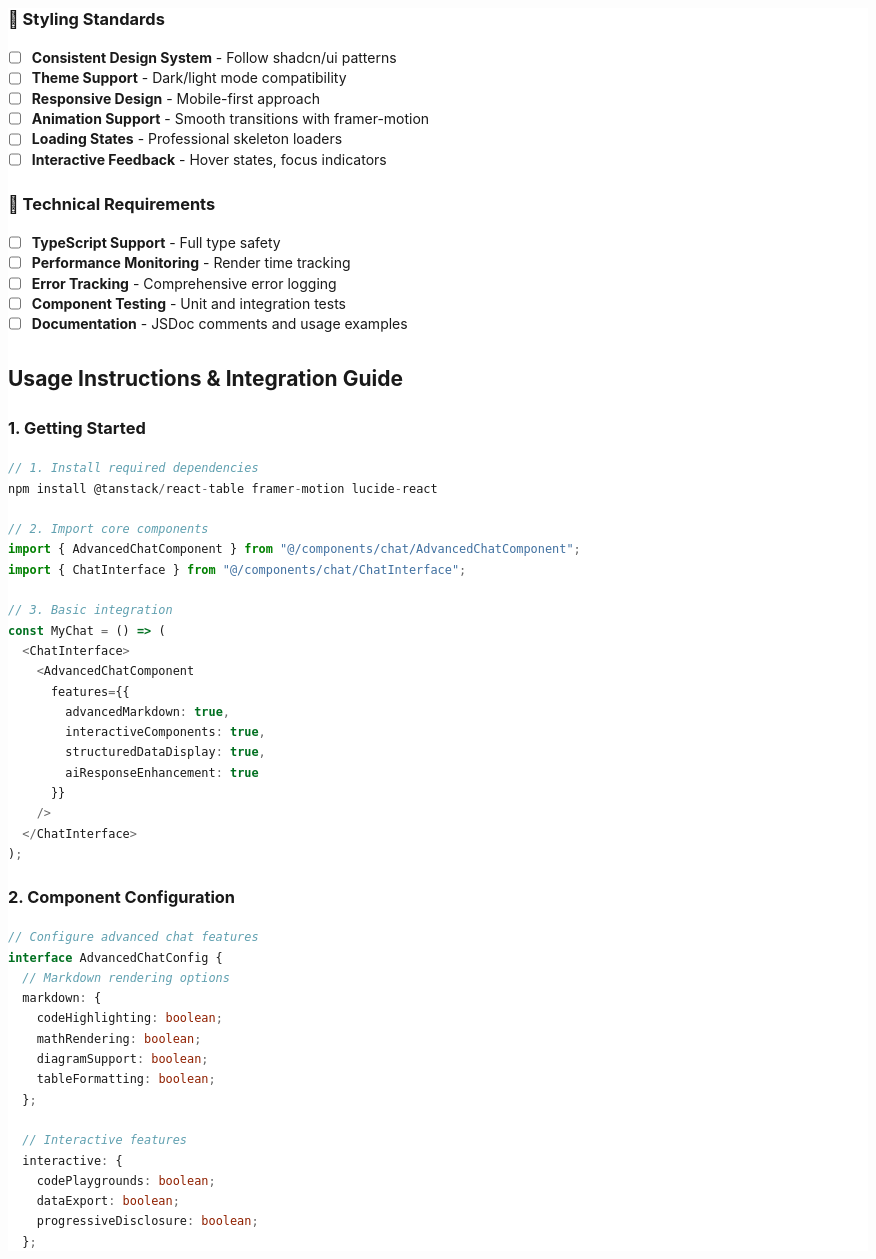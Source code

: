 ### 🎨 Styling Standards

- [ ] **Consistent Design System** - Follow shadcn/ui patterns
- [ ] **Theme Support** - Dark/light mode compatibility
- [ ] **Responsive Design** - Mobile-first approach
- [ ] **Animation Support** - Smooth transitions with framer-motion
- [ ] **Loading States** - Professional skeleton loaders
- [ ] **Interactive Feedback** - Hover states, focus indicators

### 🔧 Technical Requirements

- [ ] **TypeScript Support** - Full type safety
- [ ] **Performance Monitoring** - Render time tracking
- [ ] **Error Tracking** - Comprehensive error logging
- [ ] **Component Testing** - Unit and integration tests
- [ ] **Documentation** - JSDoc comments and usage examples

## Usage Instructions & Integration Guide

### 1. Getting Started

```typescript
// 1. Install required dependencies
npm install @tanstack/react-table framer-motion lucide-react

// 2. Import core components
import { AdvancedChatComponent } from "@/components/chat/AdvancedChatComponent";
import { ChatInterface } from "@/components/chat/ChatInterface";

// 3. Basic integration
const MyChat = () => (
  <ChatInterface>
    <AdvancedChatComponent
      features={{
        advancedMarkdown: true,
        interactiveComponents: true,
        structuredDataDisplay: true,
        aiResponseEnhancement: true
      }}
    />
  </ChatInterface>
);
```

### 2. Component Configuration

```typescript
// Configure advanced chat features
interface AdvancedChatConfig {
  // Markdown rendering options
  markdown: {
    codeHighlighting: boolean;
    mathRendering: boolean;
    diagramSupport: boolean;
    tableFormatting: boolean;
  };

  // Interactive features
  interactive: {
    codePlaygrounds: boolean;
    dataExport: boolean;
    progressiveDisclosure: boolean;
  };

```